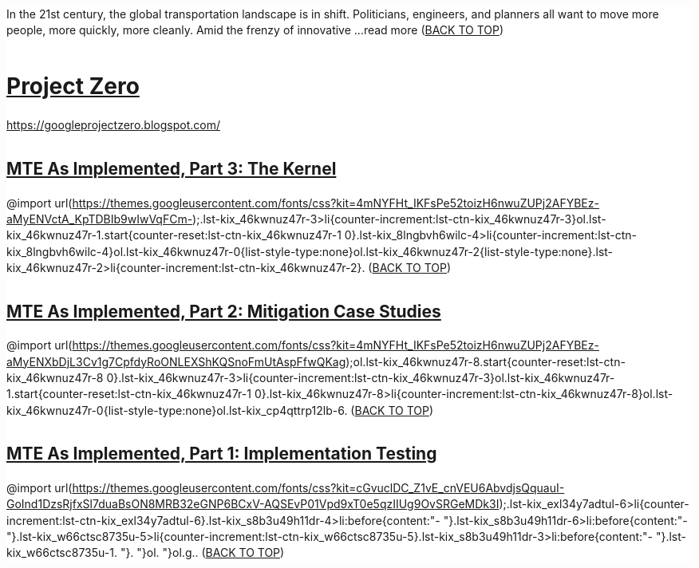 
In the 21st century, the global transportation landscape is in shift. Politicians, engineers, and planners all want to move more people, more quickly, more cleanly. Amid the frenzy of innovative …read more
 ([BACK TO TOP](#toc_b02dde695106d54bf1f55e1e00bff8ab))



<a name="8d3d6852c80acaafc51ea6605af3b08b" />

# [Project Zero](https://googleprojectzero.blogspot.com/)

https://googleprojectzero.blogspot.com/



<a name="36e3d7c1ef9a5aa5abcabec1e418507e" />

## [MTE As Implemented, Part 3: The Kernel](https://googleprojectzero.blogspot.com/2023/08/mte-as-implemented-part-3-kernel.html)


@import url(https://themes.googleusercontent.com/fonts/css?kit=4mNYFHt_IKFsPe52toizH6nwuZUPj2AFYBEz-aMyENVctA_KpTDBIb9wIwVqFCm-);.lst-kix_46kwnuz47r-3&gt;li{counter-increment:lst-ctn-kix_46kwnuz47r-3}ol.lst-kix_46kwnuz47r-1.start{counter-reset:lst-ctn-kix_46kwnuz47r-1 0}.lst-kix_8lngbvh6wilc-4&gt;li{counter-increment:lst-ctn-kix_8lngbvh6wilc-4}ol.lst-kix_46kwnuz47r-0{list-style-type:none}ol.lst-kix_46kwnuz47r-2{list-style-type:none}.lst-kix_46kwnuz47r-2&gt;li{counter-increment:lst-ctn-kix_46kwnuz47r-2}.
 ([BACK TO TOP](#toc_36e3d7c1ef9a5aa5abcabec1e418507e))


<a name="6f9c55f5cf481f13e5b5f27a9c723c98" />

## [MTE As Implemented, Part 2: Mitigation Case Studies](https://googleprojectzero.blogspot.com/2023/08/mte-as-implemented-part-2-mitigation.html)


@import url(https://themes.googleusercontent.com/fonts/css?kit=4mNYFHt_IKFsPe52toizH6nwuZUPj2AFYBEz-aMyENXbDjL3Cv1g7CpfdyRoONLEXShKQSnoFmUtAspFfwQKag);ol.lst-kix_46kwnuz47r-8.start{counter-reset:lst-ctn-kix_46kwnuz47r-8 0}.lst-kix_46kwnuz47r-3&gt;li{counter-increment:lst-ctn-kix_46kwnuz47r-3}ol.lst-kix_46kwnuz47r-1.start{counter-reset:lst-ctn-kix_46kwnuz47r-1 0}.lst-kix_46kwnuz47r-8&gt;li{counter-increment:lst-ctn-kix_46kwnuz47r-8}ol.lst-kix_46kwnuz47r-0{list-style-type:none}ol.lst-kix_cp4qttrp12lb-6.
 ([BACK TO TOP](#toc_6f9c55f5cf481f13e5b5f27a9c723c98))


<a name="d3ca0fc088ca426b8c004605e19b526f" />

## [MTE As Implemented, Part 1: Implementation Testing](https://googleprojectzero.blogspot.com/2023/08/mte-as-implemented-part-1.html)


@import url(https://themes.googleusercontent.com/fonts/css?kit=cGvuclDC_Z1vE_cnVEU6AbvdjsQquauI-GoInd1DzsRjfxSl7duaBsON8MRB32eGNP6BCxV-AQSEvP01Vpd9xT0e5qzIIUg9OvSRGeMDk3I);.lst-kix_exl34y7adtul-6&gt;li{counter-increment:lst-ctn-kix_exl34y7adtul-6}.lst-kix_s8b3u49h11dr-4&gt;li:before{content:&#34;- &#34;}.lst-kix_s8b3u49h11dr-6&gt;li:before{content:&#34;- &#34;}.lst-kix_w66ctsc8735u-5&gt;li{counter-increment:lst-ctn-kix_w66ctsc8735u-5}.lst-kix_s8b3u49h11dr-3&gt;li:before{content:&#34;- &#34;}.lst-kix_w66ctsc8735u-1. &#34;}. &#34;}ol. &#34;}ol.g..
 ([BACK TO TOP](#toc_d3ca0fc088ca426b8c004605e19b526f))
